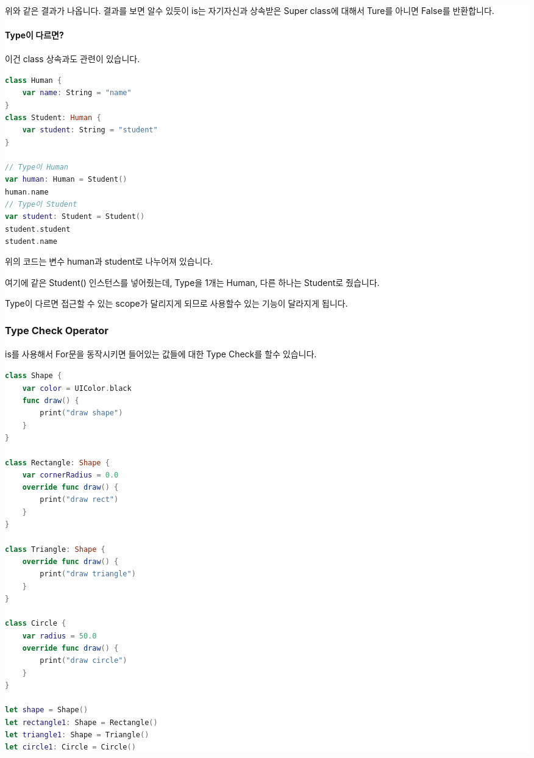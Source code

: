 위와 같은 결과가 나옵니다. 결과를 보면 알수 있듯이 is는 자기자신과 상속받은 Super class에 대해서 Ture를 아니면 False를 반환합니다.



#### Type이 다르면?

이건 class 상속과도 관련이 있습니다.

```swift
class Human {
    var name: String = "name"
}
class Student: Human {
    var student: String = "student"
}

// Type이 Human
var human: Human = Student()
human.name
// Type이 Student
var student: Student = Student()
student.student
student.name
```

위의 코드는 변수 human과 student로 나누어져 있습니다.

여기에 같은 Student() 인스턴스를 넣어줬는데, Type을 1개는 Human, 다른 하나는 Student로 줬습니다.

Type이 다르면 접근할 수 있는 scope가 달리지게 되므로 사용할수 있는 기능이 달라지게 됩니다.



### Type Check Operator

is를 사용해서 For문을 동작시키면 들어있는 값들에 대한 Type Check를 할수 있습니다.

```swift
class Shape {
    var color = UIColor.black
    func draw() {
        print("draw shape")
    }
}

class Rectangle: Shape {
    var cornerRadius = 0.0
    override func draw() {
        print("draw rect")
    }
}

class Triangle: Shape {
    override func draw() {
        print("draw triangle")
    }
}

class Circle {
    var radius = 50.0
    override func draw() {
        print("draw circle")
    }
}

let shape = Shape()
let rectangle1: Shape = Rectangle()
let triangle1: Shape = Triangle()
let circle1: Circle = Circle()
```